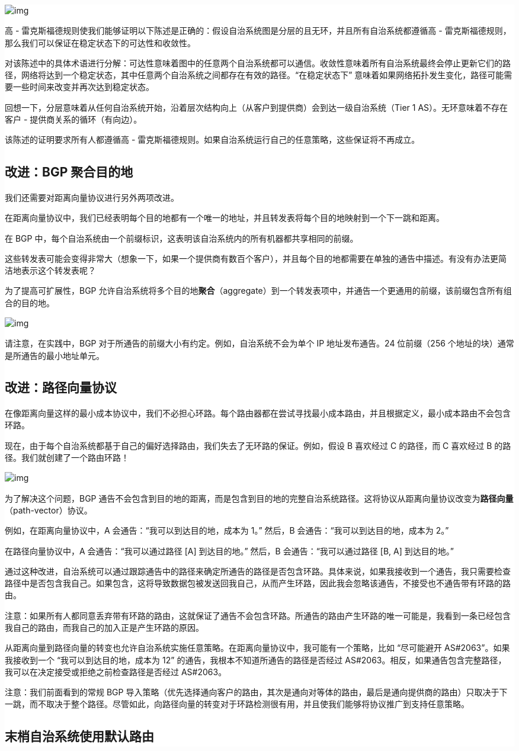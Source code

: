 
![img](https://textbook.cs168.io/assets/routing/2-161-export-policy7.png)

高 - 雷克斯福德规则使我们能够证明以下陈述是正确的：假设自治系统图是分层的且无环，并且所有自治系统都遵循高 - 雷克斯福德规则，那么我们可以保证在稳定状态下的可达性和收敛性。

对该陈述中的具体术语进行分解：可达性意味着图中的任意两个自治系统都可以通信。收敛性意味着所有自治系统最终会停止更新它们的路径，网络将达到一个稳定状态，其中任意两个自治系统之间都存在有效的路径。“在稳定状态下” 意味着如果网络拓扑发生变化，路径可能需要一些时间来改变并再次达到稳定状态。

回想一下，分层意味着从任何自治系统开始，沿着层次结构向上（从客户到提供商）会到达一级自治系统（Tier 1 AS）。无环意味着不存在客户 - 提供商关系的循环（有向边）。

该陈述的证明要求所有人都遵循高 - 雷克斯福德规则。如果自治系统运行自己的任意策略，这些保证将不再成立。

## 改进：BGP 聚合目的地

我们还需要对距离向量协议进行另外两项改进。

在距离向量协议中，我们已经表明每个目的地都有一个唯一的地址，并且转发表将每个目的地映射到一个下一跳和距离。

在 BGP 中，每个自治系统由一个前缀标识，这表明该自治系统内的所有机器都共享相同的前缀。

这些转发表可能会变得非常大（想象一下，如果一个提供商有数百个客户），并且每个目的地都需要在单独的通告中描述。有没有办法更简洁地表示这个转发表呢？

为了提高可扩展性，BGP 允许自治系统将多个目的地**聚合**（aggregate）到一个转发表项中，并通告一个更通用的前缀，该前缀包含所有组合的目的地。



![img](https://textbook.cs168.io/assets/routing/2-162-bgp-aggregation.png)

请注意，在实践中，BGP 对于所通告的前缀大小有约定。例如，自治系统不会为单个 IP 地址发布通告。24 位前缀（256 个地址的块）通常是所通告的最小地址单元。

## 改进：路径向量协议

在像距离向量这样的最小成本协议中，我们不必担心环路。每个路由器都在尝试寻找最小成本路由，并且根据定义，最小成本路由不会包含环路。

现在，由于每个自治系统都基于自己的偏好选择路由，我们失去了无环路的保证。例如，假设 B 喜欢经过 C 的路径，而 C 喜欢经过 B 的路径。我们就创建了一个路由环路！



![img](https://textbook.cs168.io/assets/routing/2-163-bgp-loop.png)

为了解决这个问题，BGP 通告不会包含到目的地的距离，而是包含到目的地的完整自治系统路径。这将协议从距离向量协议改变为**路径向量**（path-vector）协议。

例如，在距离向量协议中，A 会通告：“我可以到达目的地，成本为 1。” 然后，B 会通告：“我可以到达目的地，成本为 2。”

在路径向量协议中，A 会通告：“我可以通过路径 \[A] 到达目的地。” 然后，B 会通告：“我可以通过路径 \[B, A] 到达目的地。”

通过这种改进，自治系统可以通过跟踪通告中的路径来确定所通告的路径是否包含环路。具体来说，如果我接收到一个通告，我只需要检查路径中是否包含我自己。如果包含，这将导致数据包被发送回我自己，从而产生环路，因此我会忽略该通告，不接受也不通告带有环路的路由。

注意：如果所有人都同意丢弃带有环路的路由，这就保证了通告不会包含环路。所通告的路由产生环路的唯一可能是，我看到一条已经包含我自己的路由，而我自己的加入正是产生环路的原因。

从距离向量到路径向量的转变也允许自治系统实施任意策略。在距离向量协议中，我可能有一个策略，比如 “尽可能避开 AS#2063”。如果我接收到一个 “我可以到达目的地，成本为 12” 的通告，我根本不知道所通告的路径是否经过 AS#2063。相反，如果通告包含完整路径，我可以在决定接受或拒绝之前检查路径是否经过 AS#2063。

注意：我们前面看到的常规 BGP 导入策略（优先选择通向客户的路由，其次是通向对等体的路由，最后是通向提供商的路由）只取决于下一跳，而不取决于整个路径。尽管如此，向路径向量的转变对于环路检测很有用，并且使我们能够将协议推广到支持任意策略。

## 末梢自治系统使用默认路由
